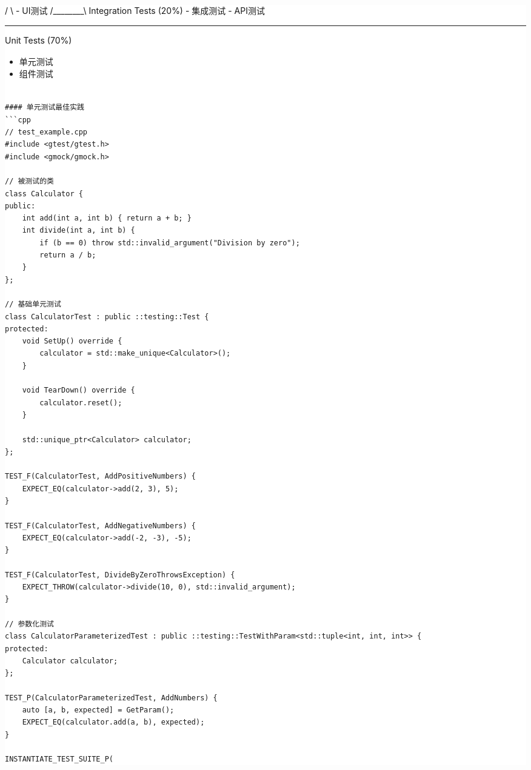  /      \   - UI测试
/________\  Integration Tests (20%)
           - 集成测试
           - API测试
___________________
Unit Tests (70%)
- 单元测试
- 组件测试
```

#### 单元测试最佳实践
```cpp
// test_example.cpp
#include <gtest/gtest.h>
#include <gmock/gmock.h>

// 被测试的类
class Calculator {
public:
    int add(int a, int b) { return a + b; }
    int divide(int a, int b) {
        if (b == 0) throw std::invalid_argument("Division by zero");
        return a / b;
    }
};

// 基础单元测试
class CalculatorTest : public ::testing::Test {
protected:
    void SetUp() override {
        calculator = std::make_unique<Calculator>();
    }

    void TearDown() override {
        calculator.reset();
    }

    std::unique_ptr<Calculator> calculator;
};

TEST_F(CalculatorTest, AddPositiveNumbers) {
    EXPECT_EQ(calculator->add(2, 3), 5);
}

TEST_F(CalculatorTest, AddNegativeNumbers) {
    EXPECT_EQ(calculator->add(-2, -3), -5);
}

TEST_F(CalculatorTest, DivideByZeroThrowsException) {
    EXPECT_THROW(calculator->divide(10, 0), std::invalid_argument);
}

// 参数化测试
class CalculatorParameterizedTest : public ::testing::TestWithParam<std::tuple<int, int, int>> {
protected:
    Calculator calculator;
};

TEST_P(CalculatorParameterizedTest, AddNumbers) {
    auto [a, b, expected] = GetParam();
    EXPECT_EQ(calculator.add(a, b), expected);
}

INSTANTIATE_TEST_SUITE_P(
```